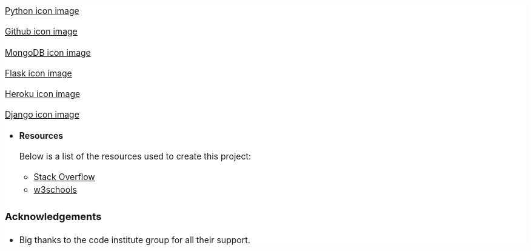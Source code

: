 [Python icon image](https://img.icons8.com/metro/452/python.png)

[Github icon image](https://encrypted-tbn0.gstatic.com/images?q=tbn:ANd9GcTT4NPUshn7uRYgSRvTfUYqP5tUcG9r1uRtgATZqPijoo7T1N5CIJ-yEoICT9nNabcmF2I&usqp=CAU)

[MongoDB icon image](https://encrypted-tbn0.gstatic.com/images?q=tbn:ANd9GcRV_sYQlmT6Kr_g2kqLEmBBykurCf_EHRD5JjeXAiLpkUIIT_CCP_7VKqbj2toY7l8qOHA&usqp=CAU)

[Flask icon image](https://banner2.cleanpng.com/20180508/qyw/kisspng-flask-python-web-framework-web-application-tutoria-5af1dbb70b6430.1030595115257998630467.jpg)

[Heroku icon image](https://banner2.cleanpng.com/20180531/lbf/kisspng-heroku-computer-icons-computer-servers-catalog-ser-24-5b103ecbd98262.9829309615277913078909.jpg)

[Django icon image](https://pbs.twimg.com/profile_images/752207108750340096/CicamXxN_400x400.jpg)

- **Resources**

  Below is a list of the resources used to create this project:

  - [Stack Overflow](https://stackoverflow.com/)
  - [w3schools](https://www.w3schools.com/)

### **Acknowledgements**

 - Big thanks to the code institute group for all their support.